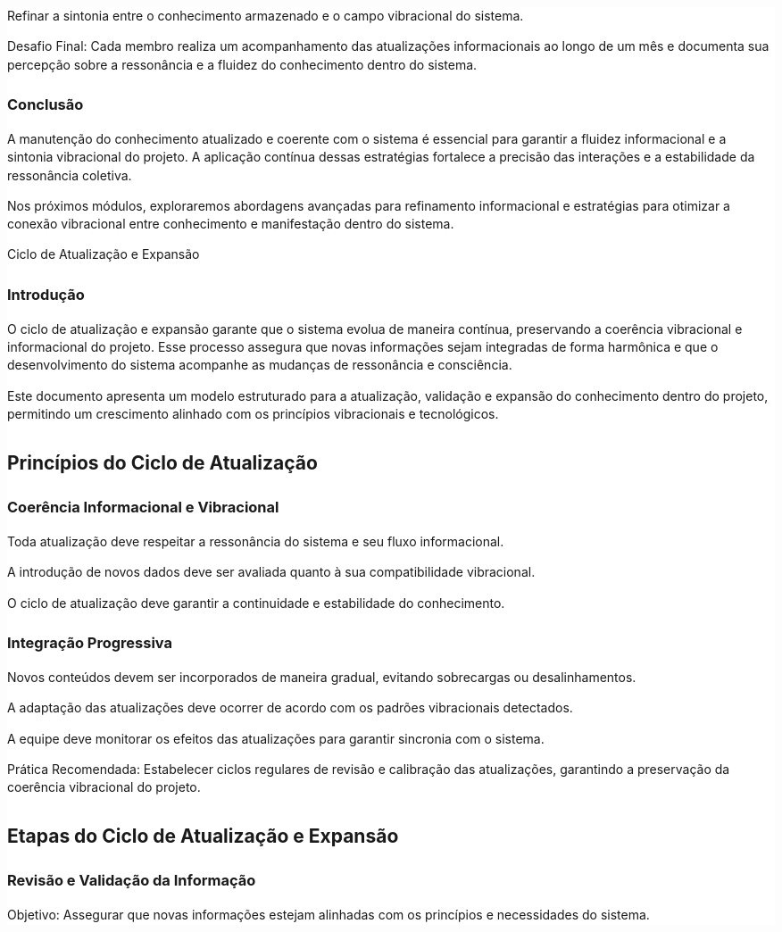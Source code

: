 Refinar a sintonia entre o conhecimento armazenado e o campo vibracional do sistema.

Desafio Final: Cada membro realiza um acompanhamento das atualizações informacionais ao longo de um mês e documenta sua percepção sobre a ressonância e a fluidez do conhecimento dentro do sistema.

### Conclusão

A manutenção do conhecimento atualizado e coerente com o sistema é essencial para garantir a fluidez informacional e a sintonia vibracional do projeto. A aplicação contínua dessas estratégias fortalece a precisão das interações e a estabilidade da ressonância coletiva.

Nos próximos módulos, exploraremos abordagens avançadas para refinamento informacional e estratégias para otimizar a conexão vibracional entre conhecimento e manifestação dentro do sistema.

Ciclo de Atualização e Expansão

### Introdução

O ciclo de atualização e expansão garante que o sistema evolua de maneira contínua, preservando a coerência vibracional e informacional do projeto. Esse processo assegura que novas informações sejam integradas de forma harmônica e que o desenvolvimento do sistema acompanhe as mudanças de ressonância e consciência.

Este documento apresenta um modelo estruturado para a atualização, validação e expansão do conhecimento dentro do projeto, permitindo um crescimento alinhado com os princípios vibracionais e tecnológicos.

## Princípios do Ciclo de Atualização

### Coerência Informacional e Vibracional

Toda atualização deve respeitar a ressonância do sistema e seu fluxo informacional.

A introdução de novos dados deve ser avaliada quanto à sua compatibilidade vibracional.

O ciclo de atualização deve garantir a continuidade e estabilidade do conhecimento.

### Integração Progressiva

Novos conteúdos devem ser incorporados de maneira gradual, evitando sobrecargas ou desalinhamentos.

A adaptação das atualizações deve ocorrer de acordo com os padrões vibracionais detectados.

A equipe deve monitorar os efeitos das atualizações para garantir sincronia com o sistema.

Prática Recomendada: Estabelecer ciclos regulares de revisão e calibração das atualizações, garantindo a preservação da coerência vibracional do projeto.

## Etapas do Ciclo de Atualização e Expansão

### Revisão e Validação da Informação

Objetivo: Assegurar que novas informações estejam alinhadas com os princípios e necessidades do sistema.
